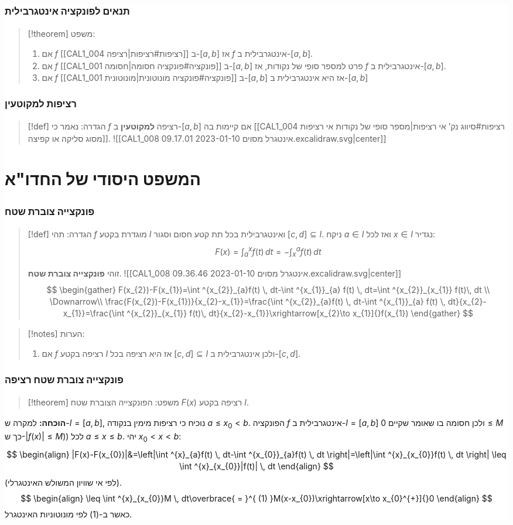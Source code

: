 ### תנאים לפונקציה אינטגרבילית
>[!theorem] משפט:
>1. אם $f$ [[CAL1_004 רציפות#רציפות|רציפה]] ב-$[a,b]$ אז $f$ אינטגרבילית ב-$[a,b]$.
>2. אם $f$ [[CAL1_001 פונקציה#פונקציה חסומה|חסומה]] ב-$[a,b]$ פרט למספר סופי של נקודות, אז $f$ אינטגרבילית ב-$[a,b]$.
>3. אם $f$ [[CAL1_001 פונקציה#פונקציה מונוטונית|מונוטונית]] ב-$[a,b]$ אז היא אינטגרבילית ב-$[a,b]$

### רציפות למקוטעין
>[!def] הגדרה:
>נאמר כי $f$ רציפה **למקוטעין** ב-$[a,b]$ אם קיימות בה [[CAL1_004 רציפות#סיווג נק’ אי רציפות|מספר סופי של נקודות אי רציפות מסוג סליקה או קפיצה]].
>![[CAL1_008 אינטגרל מסוים 2023-01-10 09.17.01.excalidraw.svg|center]]

# המשפט היסודי של החדו"א
### פונקצייה צוברת שטח
>[!def] הגדרה:
>תהי $f$ מוגדרת בקטע $I$ ואינטגרבילית בכל תת קטע חסום וסגור $[c,d]\subseteq I$. ניקח $a\in I$ ואז לכל $x\in I$ נגדיר:
>	$$
>	F(x)=\int ^{x}_{a}f(t) \, dt=-\int ^{a}_{x}f(t) \, dt
>	$$
>	
>	זוהי **פונקצייה צוברת שטח**.
>	![[CAL1_008 אינטגרל מסוים 2023-01-10 09.36.46.excalidraw.svg|center]]
>	$$
>	\begin{gather}
>	F(x_{2})-F(x_{1})=\int ^{x_{2}}_{a}f(t) \, dt-\int ^{x_{1}}_{a} f(t) \, dt=\int ^{x_{2}}_{x_{1}} f(t)\, dt \\ \Downarrow\\
>	\frac{F(x_{2})-F(x_{1})}{x_{2}-x_{1}}=\frac{\int ^{x_{2}}_{a}f(t) \, dt-\int ^{x_{1}}_{a} f(t) \, dt}{x_{2}-x_{1}}=\frac{\int ^{x_{2}}_{x_{1}} f(t)\, dt}{x_{2}-x_{1}}\xrightarrow[x_{2}\to x_{1}]{}f(x_{1}) 
>	\end{gather} 
>	$$

> [!notes] הערות:
>1. אם $f$ רציפה בקטע $I$ אז היא רציפה בכל $[c,d]\subseteq I$ ולכן אינטגרבילית ב-$[c,d]$.

### פונקצייה צוברת שטח רציפה
>[!theorem] משפט:
>הפונקצייה הצוברת שטח $F(x)$ רציפה בקטע $I$.

**הוכחה:**
למקרה ש-$I=[a,b]$, נוכיח כי רציפות מימין בנקודה $a\leq x_{0}<b$.
הפונקציה $f$ אינטגרבילית ב-$I=[a,b]$ ולכן חסומה בו שאומר שקיים $0\leq M$ כך ש-$|f(x)|\leq M)$) לכל $a\leq x\leq b$.
יהי $x_{0}<x<b$:
$$
\begin{align}
|F(x)-F(x_{0})|&=\left|\int ^{x}_{a}f(t) \, dt-\int ^{x_{0}}_{a}f(t) \, dt \right|=\left|\int ^{x}_{x_{0}}f(t) \, dt \right| \leq \int ^{x}_{x_{0}}|f(t)| \, dt  
\end{align}
$$
(לפי אי שוויון המשולש האינטגרלי).
$$
\begin{align}
\leq \int ^{x}_{x_{0}}M \, dt\overbrace{ = }^{ (1) }M(x-x_{0})\xrightarrow[x\to x_{0}^{+}]{}0
\end{align}
$$
כאשר ב-$(1)$ לפי מונוטוניות האינטגרל.
